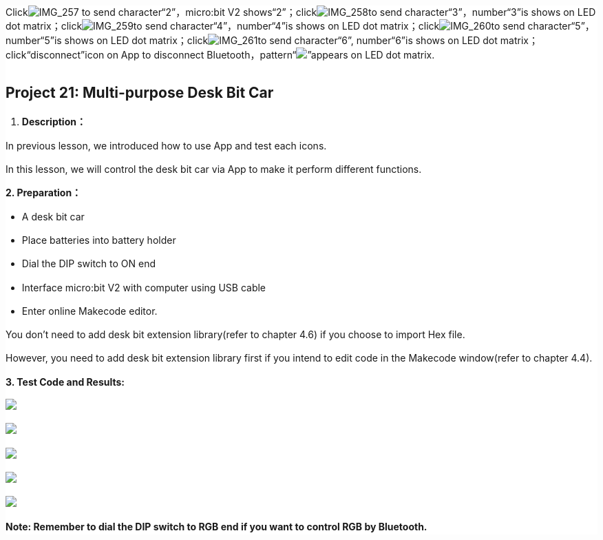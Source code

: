 Click![IMG_257](media/f52024e2eec5e1ee50ecc088fba0f9d9.png) to send
character“2”，micro:bit V2
shows“2”；click![IMG_258](media/43149584a2d8dcb21724247bd719bbb4.png)to send
character“3”，number“3”is shows on LED dot
matrix；click![IMG_259](media/524d894494d802516ea1a030fcc7bed7.png)to send
character“4”，number“4”is shows on LED dot
matrix；click![IMG_260](media/95b5133768082c2143eabbcf237da522.png)to send
character“5”，number“5”is shows on LED dot
matrix；click![IMG_261](media/467d7da66a33c995ae28f74691875277.png)to send
character“6”, number“6”is shows on LED dot matrix；click“disconnect”icon on App
to disconnect
Bluetooth，pattern“![](media/a1ba4bcf222c69f988e216df327636f1.png)”appears on
LED dot matrix.

## Project 21: Multi-purpose Desk Bit Car

1.  **Description：**

In previous lesson, we introduced how to use App and test each icons.

In this lesson, we will control the desk bit car via App to make it perform
different functions.

**2. Preparation：**

-   A desk bit car

-   Place batteries into battery holder

-   Dial the DIP switch to ON end

-   Interface micro:bit V2 with computer using USB cable

-   Enter online Makecode editor.

You don’t need to add desk bit extension library(refer to chapter 4.6) if you
choose to import Hex file.

However, you need to add desk bit extension library first if you intend to edit
code in the Makecode window(refer to chapter 4.4).

**3. Test Code and Results:**

![](media/4762a89d71708252a7ff267a423aae48.png)

![](media/92f084d13ab142f13a5f8662fd7a9761.png)

![](media/b4034f70ba4a47ee489412eb7cf41f46.png)

![](media/808747beb04402c1465aeea244635500.png)

![](media/b401c406e562310f38176b51b4c876ac.png)

**Note: Remember to dial the DIP switch to RGB end if you want to control RGB by
Bluetooth.**
